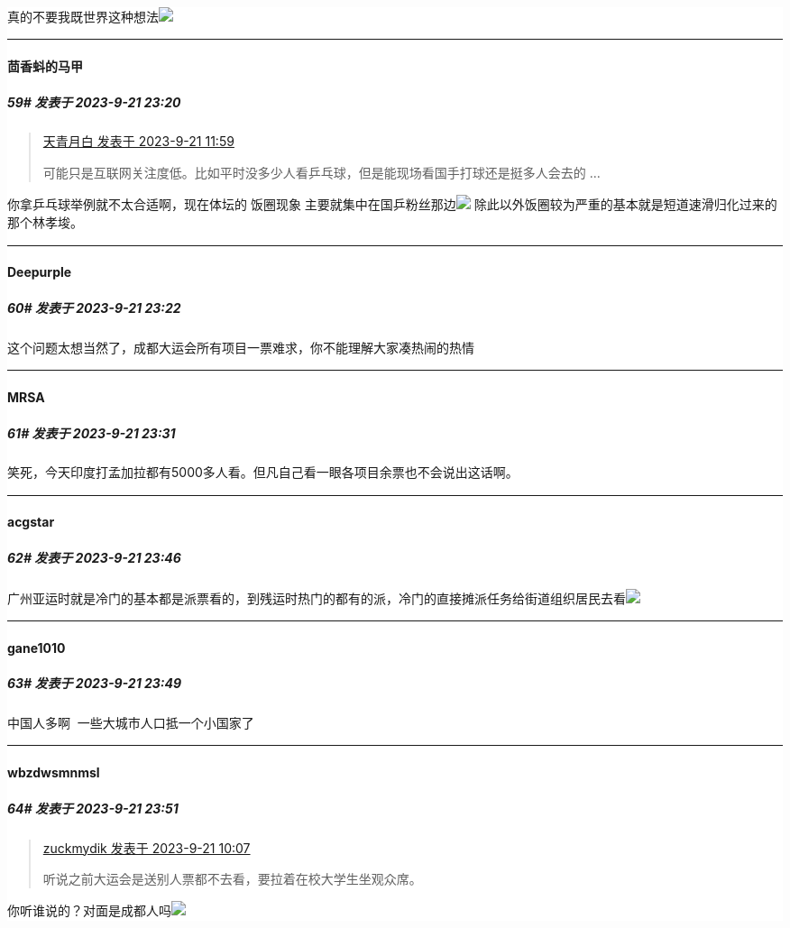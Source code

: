 真的不要我既世界这种想法<img src="https://static.saraba1st.com/image/smiley/face2017/016.png" referrerpolicy="no-referrer">

*****

####  茴香蚪的马甲  
##### 59#       发表于 2023-9-21 23:20

<blockquote><a href="httphttps://bbs.saraba1st.com/2b/forum.php?mod=redirect&amp;goto=findpost&amp;pid=62480342&amp;ptid=2153344" target="_blank">天青月白 发表于 2023-9-21 11:59</a>

可能只是互联网关注度低。比如平时没多少人看乒乓球，但是能现场看国手打球还是挺多人会去的 ...</blockquote>
你拿乒乓球举例就不太合适啊，现在体坛的 饭圈现象 主要就集中在国乒粉丝那边<img src="https://static.saraba1st.com/image/smiley/face2017/067.png" referrerpolicy="no-referrer"> 除此以外饭圈较为严重的基本就是短道速滑归化过来的那个林孝埈。

*****

####  Deepurple  
##### 60#       发表于 2023-9-21 23:22

这个问题太想当然了，成都大运会所有项目一票难求，你不能理解大家凑热闹的热情


*****

####  MRSA  
##### 61#       发表于 2023-9-21 23:31

笑死，今天印度打孟加拉都有5000多人看。但凡自己看一眼各项目余票也不会说出这话啊。


*****

####  acgstar  
##### 62#       发表于 2023-9-21 23:46

广州亚运时就是冷门的基本都是派票看的，到残运时热门的都有的派，冷门的直接摊派任务给街道组织居民去看<img src="https://static.saraba1st.com/image/smiley/face2017/008.png" referrerpolicy="no-referrer">

*****

####  gane1010  
##### 63#       发表于 2023-9-21 23:49

中国人多啊  一些大城市人口抵一个小国家了

*****

####  wbzdwsmnmsl  
##### 64#       发表于 2023-9-21 23:51

<blockquote><a href="httphttps://bbs.saraba1st.com/2b/forum.php?mod=redirect&amp;goto=findpost&amp;pid=62478722&amp;ptid=2153344" target="_blank">zuckmydik 发表于 2023-9-21 10:07</a>

听说之前大运会是送别人票都不去看，要拉着在校大学生坐观众席。</blockquote>
你听谁说的？对面是成都人吗<img src="https://static.saraba1st.com/image/smiley/face2017/067.png" referrerpolicy="no-referrer">

